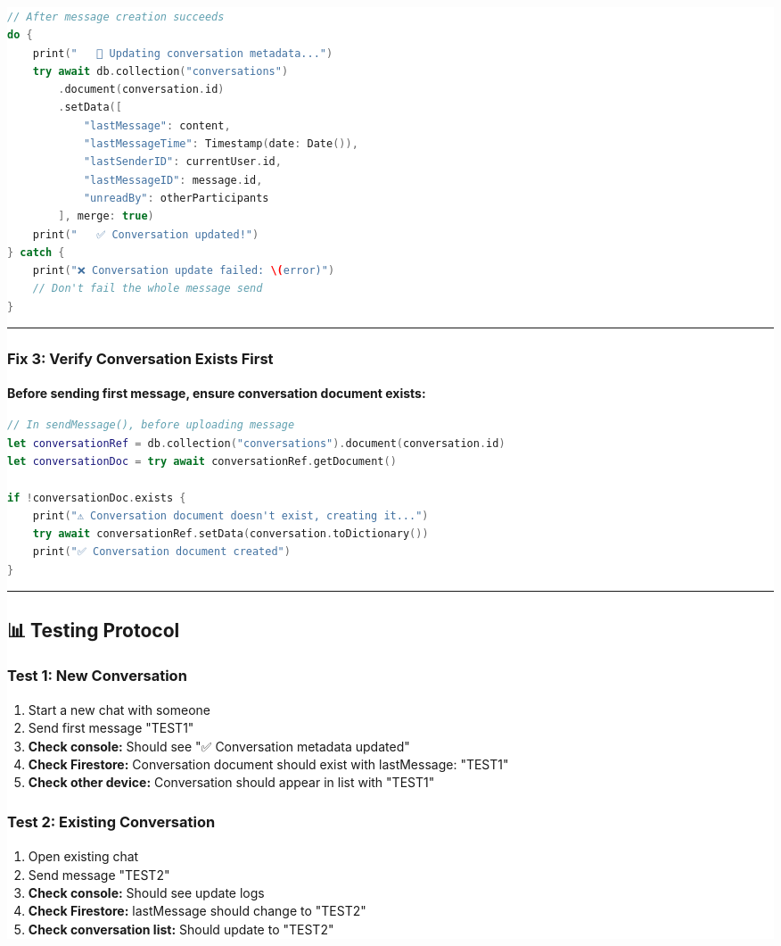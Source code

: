 ```swift
// After message creation succeeds
do {
    print("   📝 Updating conversation metadata...")
    try await db.collection("conversations")
        .document(conversation.id)
        .setData([
            "lastMessage": content,
            "lastMessageTime": Timestamp(date: Date()),
            "lastSenderID": currentUser.id,
            "lastMessageID": message.id,
            "unreadBy": otherParticipants
        ], merge: true)
    print("   ✅ Conversation updated!")
} catch {
    print("❌ Conversation update failed: \(error)")
    // Don't fail the whole message send
}
```

---

### Fix 3: Verify Conversation Exists First

**Before sending first message, ensure conversation document exists:**

```swift
// In sendMessage(), before uploading message
let conversationRef = db.collection("conversations").document(conversation.id)
let conversationDoc = try await conversationRef.getDocument()

if !conversationDoc.exists {
    print("⚠️ Conversation document doesn't exist, creating it...")
    try await conversationRef.setData(conversation.toDictionary())
    print("✅ Conversation document created")
}
```

---

## 📊 Testing Protocol

### Test 1: New Conversation

1. Start a new chat with someone
2. Send first message "TEST1"
3. **Check console:** Should see "✅ Conversation metadata updated"
4. **Check Firestore:** Conversation document should exist with lastMessage: "TEST1"
5. **Check other device:** Conversation should appear in list with "TEST1"

### Test 2: Existing Conversation

1. Open existing chat
2. Send message "TEST2"
3. **Check console:** Should see update logs
4. **Check Firestore:** lastMessage should change to "TEST2"
5. **Check conversation list:** Should update to "TEST2"
